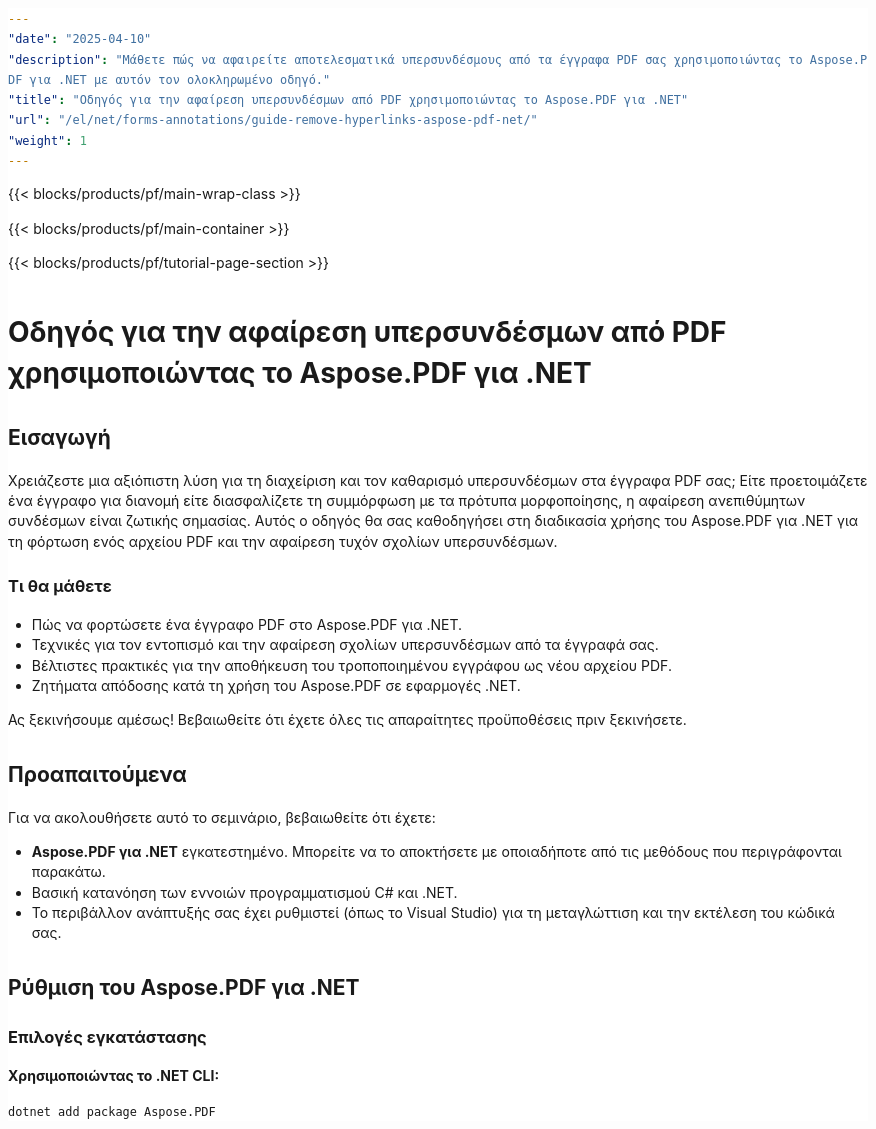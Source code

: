 ```yaml
---
"date": "2025-04-10"
"description": "Μάθετε πώς να αφαιρείτε αποτελεσματικά υπερσυνδέσμους από τα έγγραφα PDF σας χρησιμοποιώντας το Aspose.PDF για .NET με αυτόν τον ολοκληρωμένο οδηγό."
"title": "Οδηγός για την αφαίρεση υπερσυνδέσμων από PDF χρησιμοποιώντας το Aspose.PDF για .NET"
"url": "/el/net/forms-annotations/guide-remove-hyperlinks-aspose-pdf-net/"
"weight": 1
---
```


{{< blocks/products/pf/main-wrap-class >}}

{{< blocks/products/pf/main-container >}}

{{< blocks/products/pf/tutorial-page-section >}}


# Οδηγός για την αφαίρεση υπερσυνδέσμων από PDF χρησιμοποιώντας το Aspose.PDF για .NET

## Εισαγωγή

Χρειάζεστε μια αξιόπιστη λύση για τη διαχείριση και τον καθαρισμό υπερσυνδέσμων στα έγγραφα PDF σας; Είτε προετοιμάζετε ένα έγγραφο για διανομή είτε διασφαλίζετε τη συμμόρφωση με τα πρότυπα μορφοποίησης, η αφαίρεση ανεπιθύμητων συνδέσμων είναι ζωτικής σημασίας. Αυτός ο οδηγός θα σας καθοδηγήσει στη διαδικασία χρήσης του Aspose.PDF για .NET για τη φόρτωση ενός αρχείου PDF και την αφαίρεση τυχόν σχολίων υπερσυνδέσμων.

### Τι θα μάθετε
- Πώς να φορτώσετε ένα έγγραφο PDF στο Aspose.PDF για .NET.
- Τεχνικές για τον εντοπισμό και την αφαίρεση σχολίων υπερσυνδέσμων από τα έγγραφά σας.
- Βέλτιστες πρακτικές για την αποθήκευση του τροποποιημένου εγγράφου ως νέου αρχείου PDF.
- Ζητήματα απόδοσης κατά τη χρήση του Aspose.PDF σε εφαρμογές .NET.

Ας ξεκινήσουμε αμέσως! Βεβαιωθείτε ότι έχετε όλες τις απαραίτητες προϋποθέσεις πριν ξεκινήσετε.

## Προαπαιτούμενα

Για να ακολουθήσετε αυτό το σεμινάριο, βεβαιωθείτε ότι έχετε:
- **Aspose.PDF για .NET** εγκατεστημένο. Μπορείτε να το αποκτήσετε με οποιαδήποτε από τις μεθόδους που περιγράφονται παρακάτω.
- Βασική κατανόηση των εννοιών προγραμματισμού C# και .NET.
- Το περιβάλλον ανάπτυξής σας έχει ρυθμιστεί (όπως το Visual Studio) για τη μεταγλώττιση και την εκτέλεση του κώδικά σας.

## Ρύθμιση του Aspose.PDF για .NET

### Επιλογές εγκατάστασης

**Χρησιμοποιώντας το .NET CLI:**
```bash
dotnet add package Aspose.PDF
```
